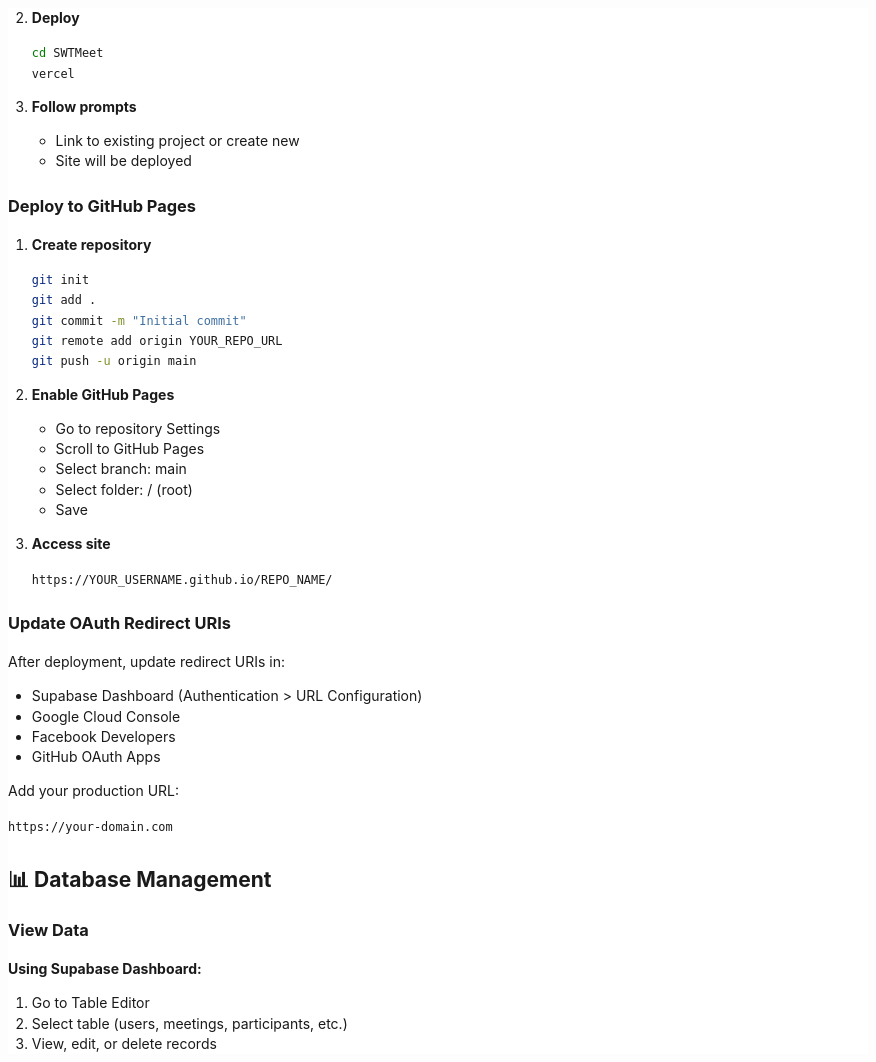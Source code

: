 2. **Deploy**
   ```bash
   cd SWTMeet
   vercel
   ```

3. **Follow prompts**
   - Link to existing project or create new
   - Site will be deployed

### Deploy to GitHub Pages

1. **Create repository**
   ```bash
   git init
   git add .
   git commit -m "Initial commit"
   git remote add origin YOUR_REPO_URL
   git push -u origin main
   ```

2. **Enable GitHub Pages**
   - Go to repository Settings
   - Scroll to GitHub Pages
   - Select branch: main
   - Select folder: / (root)
   - Save

3. **Access site**
   ```
   https://YOUR_USERNAME.github.io/REPO_NAME/
   ```

### Update OAuth Redirect URIs

After deployment, update redirect URIs in:
- Supabase Dashboard (Authentication > URL Configuration)
- Google Cloud Console
- Facebook Developers
- GitHub OAuth Apps

Add your production URL:
```
https://your-domain.com
```

## 📊 Database Management

### View Data

**Using Supabase Dashboard:**
1. Go to Table Editor
2. Select table (users, meetings, participants, etc.)
3. View, edit, or delete records
